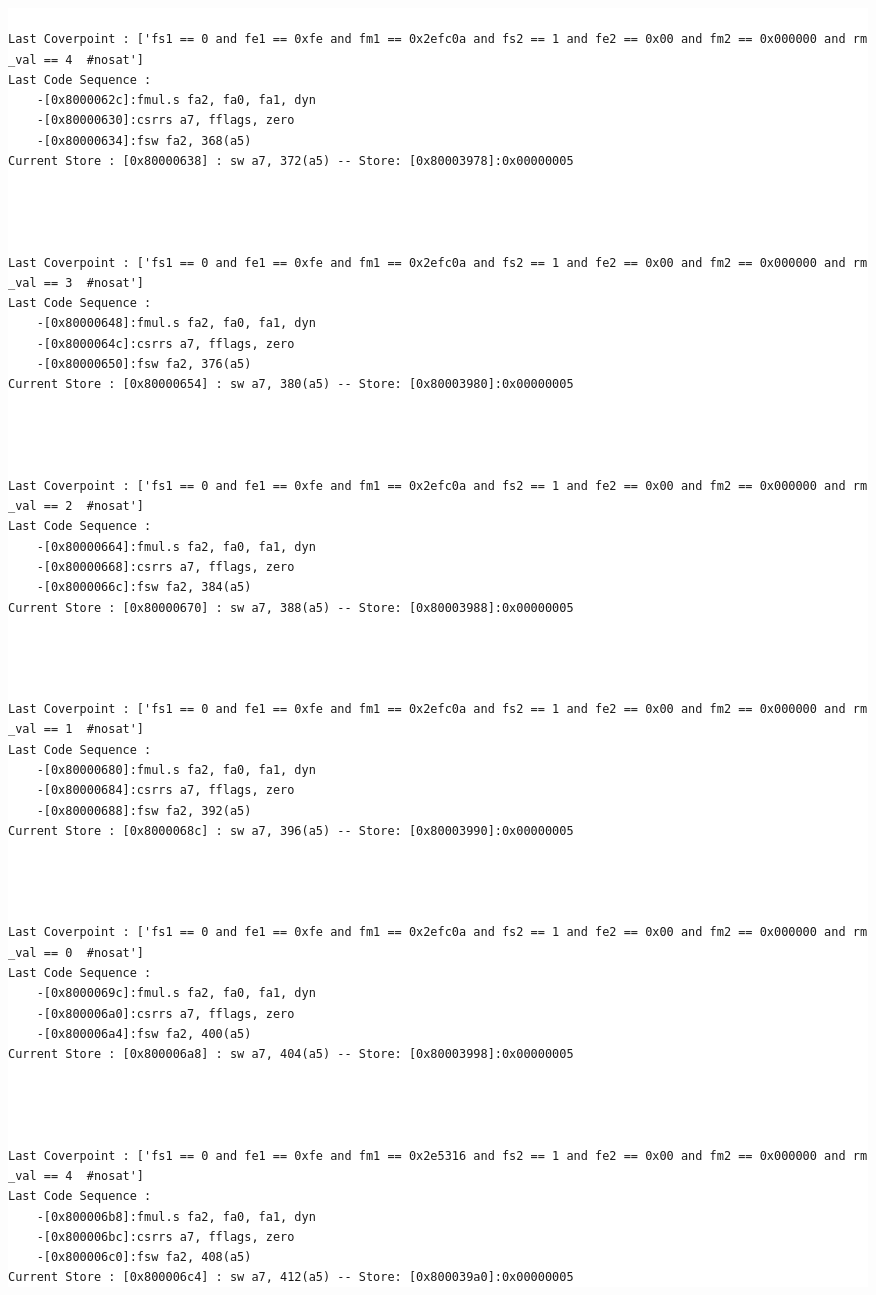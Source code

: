 ```

Last Coverpoint : ['fs1 == 0 and fe1 == 0xfe and fm1 == 0x2efc0a and fs2 == 1 and fe2 == 0x00 and fm2 == 0x000000 and rm_val == 4  #nosat']
Last Code Sequence : 
	-[0x8000062c]:fmul.s fa2, fa0, fa1, dyn
	-[0x80000630]:csrrs a7, fflags, zero
	-[0x80000634]:fsw fa2, 368(a5)
Current Store : [0x80000638] : sw a7, 372(a5) -- Store: [0x80003978]:0x00000005




Last Coverpoint : ['fs1 == 0 and fe1 == 0xfe and fm1 == 0x2efc0a and fs2 == 1 and fe2 == 0x00 and fm2 == 0x000000 and rm_val == 3  #nosat']
Last Code Sequence : 
	-[0x80000648]:fmul.s fa2, fa0, fa1, dyn
	-[0x8000064c]:csrrs a7, fflags, zero
	-[0x80000650]:fsw fa2, 376(a5)
Current Store : [0x80000654] : sw a7, 380(a5) -- Store: [0x80003980]:0x00000005




Last Coverpoint : ['fs1 == 0 and fe1 == 0xfe and fm1 == 0x2efc0a and fs2 == 1 and fe2 == 0x00 and fm2 == 0x000000 and rm_val == 2  #nosat']
Last Code Sequence : 
	-[0x80000664]:fmul.s fa2, fa0, fa1, dyn
	-[0x80000668]:csrrs a7, fflags, zero
	-[0x8000066c]:fsw fa2, 384(a5)
Current Store : [0x80000670] : sw a7, 388(a5) -- Store: [0x80003988]:0x00000005




Last Coverpoint : ['fs1 == 0 and fe1 == 0xfe and fm1 == 0x2efc0a and fs2 == 1 and fe2 == 0x00 and fm2 == 0x000000 and rm_val == 1  #nosat']
Last Code Sequence : 
	-[0x80000680]:fmul.s fa2, fa0, fa1, dyn
	-[0x80000684]:csrrs a7, fflags, zero
	-[0x80000688]:fsw fa2, 392(a5)
Current Store : [0x8000068c] : sw a7, 396(a5) -- Store: [0x80003990]:0x00000005




Last Coverpoint : ['fs1 == 0 and fe1 == 0xfe and fm1 == 0x2efc0a and fs2 == 1 and fe2 == 0x00 and fm2 == 0x000000 and rm_val == 0  #nosat']
Last Code Sequence : 
	-[0x8000069c]:fmul.s fa2, fa0, fa1, dyn
	-[0x800006a0]:csrrs a7, fflags, zero
	-[0x800006a4]:fsw fa2, 400(a5)
Current Store : [0x800006a8] : sw a7, 404(a5) -- Store: [0x80003998]:0x00000005




Last Coverpoint : ['fs1 == 0 and fe1 == 0xfe and fm1 == 0x2e5316 and fs2 == 1 and fe2 == 0x00 and fm2 == 0x000000 and rm_val == 4  #nosat']
Last Code Sequence : 
	-[0x800006b8]:fmul.s fa2, fa0, fa1, dyn
	-[0x800006bc]:csrrs a7, fflags, zero
	-[0x800006c0]:fsw fa2, 408(a5)
Current Store : [0x800006c4] : sw a7, 412(a5) -- Store: [0x800039a0]:0x00000005
```